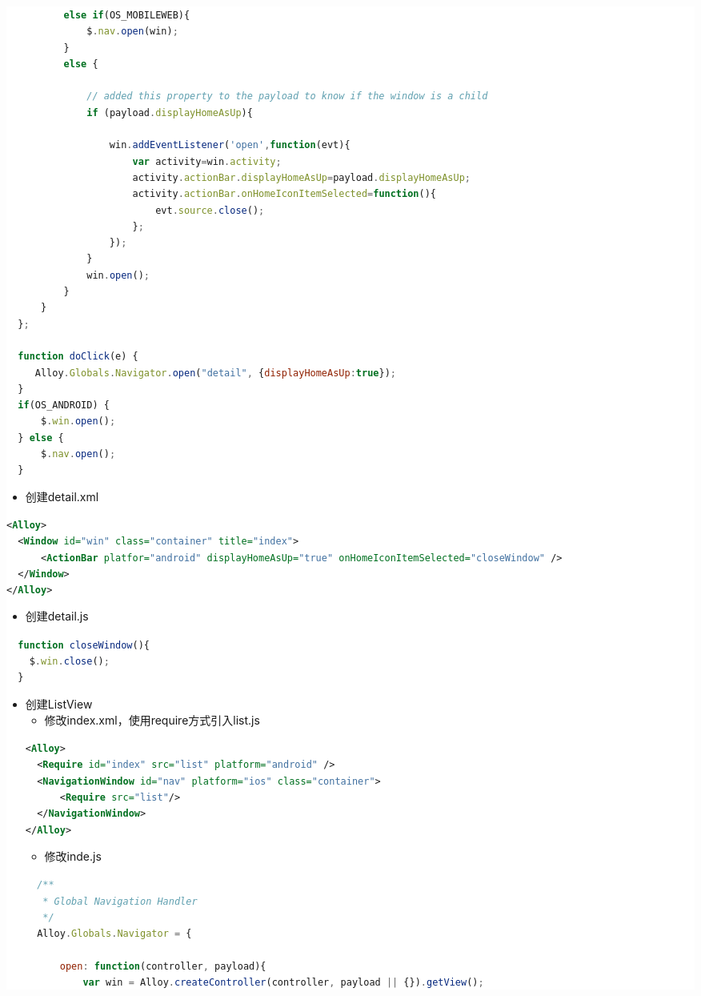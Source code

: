   ```javascript
            else if(OS_MOBILEWEB){
                $.nav.open(win);
            }
            else {
                
                // added this property to the payload to know if the window is a child
                if (payload.displayHomeAsUp){
                    
                    win.addEventListener('open',function(evt){
                        var activity=win.activity;
                        activity.actionBar.displayHomeAsUp=payload.displayHomeAsUp;
                        activity.actionBar.onHomeIconItemSelected=function(){
                            evt.source.close();
                        };
                    });
                }
                win.open();
            }
        }
    };
    
    function doClick(e) {
       Alloy.Globals.Navigator.open("detail", {displayHomeAsUp:true});
    }
    if(OS_ANDROID) {
        $.win.open();
    } else {
        $.nav.open();
    }

  ```
  + 创建detail.xml
  ``` xml
  <Alloy>
    <Window id="win" class="container" title="index">
        <ActionBar platfor="android" displayHomeAsUp="true" onHomeIconItemSelected="closeWindow" />
    </Window>
  </Alloy>
  ```
  + 创建detail.js
  ``` javascript
    function closeWindow(){
      $.win.close();
    }
  ```
+ 创建ListView
    + 修改index.xml，使用require方式引入list.js
  ``` xml
  <Alloy>
    <Require id="index" src="list" platform="android" /> 
    <NavigationWindow id="nav" platform="ios" class="container">
        <Require src="list"/>
    </NavigationWindow>
  </Alloy>
  ```    
    + 修改inde.js
  ```javascript
    /**
     * Global Navigation Handler
     */
    Alloy.Globals.Navigator = {
        
        open: function(controller, payload){
            var win = Alloy.createController(controller, payload || {}).getView();
  ```